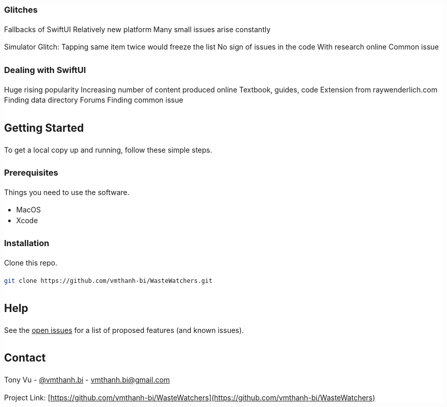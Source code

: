 ### Glitches
Fallbacks of SwiftUI
  Relatively new platform
  Many small issues arise constantly

Simulator Glitch: Tapping same item twice would freeze the list
  No sign of issues in the code
  With research online
    Common issue

### Dealing with SwiftUI
Huge rising popularity
  Increasing number of content produced online
  Textbook, guides, code
    Extension from raywenderlich.com
    Finding data directory
  Forums
    Finding common issue


## Getting Started

To get a local copy up and running, follow these simple steps.

### Prerequisites

Things you need to use the software.
* MacOS
* Xcode

### Installation

Clone this repo.
   ```sh
   git clone https://github.com/vmthanh-bi/WasteWatchers.git
   ```


## Help

See the [open issues](https://github.com/vmthanh-bi/WasteWatchers/issues) for a list of proposed features (and known issues).


## Contact

Tony Vu - [@vmthanh.bi](https://github.com/vmthanh-bi) - vmthanh.bi@gmail.com

Project Link: [https://github.com/vmthanh-bi/WasteWatchers](https://github.com/vmthanh-bi/WasteWatchers)



